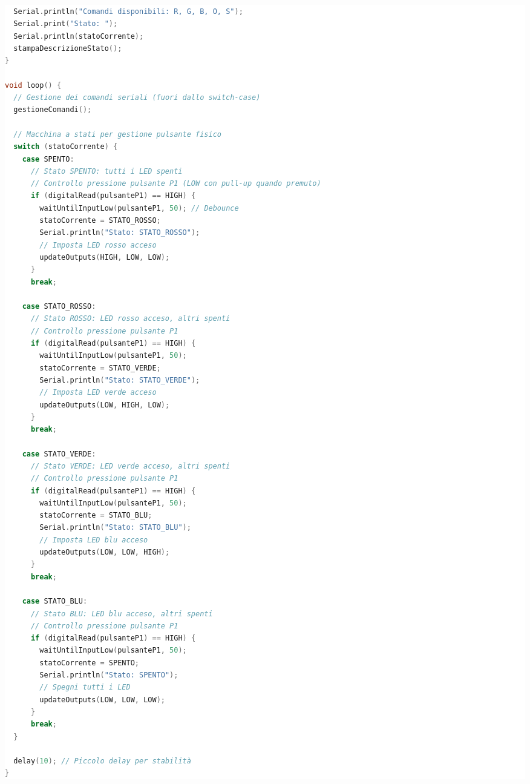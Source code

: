 ```C++
  Serial.println("Comandi disponibili: R, G, B, O, S");
  Serial.print("Stato: ");
  Serial.println(statoCorrente);
  stampaDescrizioneStato();
}

void loop() {
  // Gestione dei comandi seriali (fuori dallo switch-case)
  gestioneComandi();
  
  // Macchina a stati per gestione pulsante fisico
  switch (statoCorrente) {
    case SPENTO:
      // Stato SPENTO: tutti i LED spenti
      // Controllo pressione pulsante P1 (LOW con pull-up quando premuto)
      if (digitalRead(pulsanteP1) == HIGH) {
        waitUntilInputLow(pulsanteP1, 50); // Debounce
        statoCorrente = STATO_ROSSO;
        Serial.println("Stato: STATO_ROSSO");
        // Imposta LED rosso acceso
        updateOutputs(HIGH, LOW, LOW);
      }
      break;
      
    case STATO_ROSSO:
      // Stato ROSSO: LED rosso acceso, altri spenti
      // Controllo pressione pulsante P1
      if (digitalRead(pulsanteP1) == HIGH) {
        waitUntilInputLow(pulsanteP1, 50);
        statoCorrente = STATO_VERDE;
        Serial.println("Stato: STATO_VERDE");
        // Imposta LED verde acceso
        updateOutputs(LOW, HIGH, LOW);
      }
      break;
      
    case STATO_VERDE:
      // Stato VERDE: LED verde acceso, altri spenti
      // Controllo pressione pulsante P1
      if (digitalRead(pulsanteP1) == HIGH) {
        waitUntilInputLow(pulsanteP1, 50);
        statoCorrente = STATO_BLU;
        Serial.println("Stato: STATO_BLU");
        // Imposta LED blu acceso
        updateOutputs(LOW, LOW, HIGH);
      }
      break;
      
    case STATO_BLU:
      // Stato BLU: LED blu acceso, altri spenti
      // Controllo pressione pulsante P1
      if (digitalRead(pulsanteP1) == HIGH) {
        waitUntilInputLow(pulsanteP1, 50);
        statoCorrente = SPENTO;
        Serial.println("Stato: SPENTO");
        // Spegni tutti i LED
        updateOutputs(LOW, LOW, LOW);
      }
      break;
  }
  
  delay(10); // Piccolo delay per stabilità
}
```